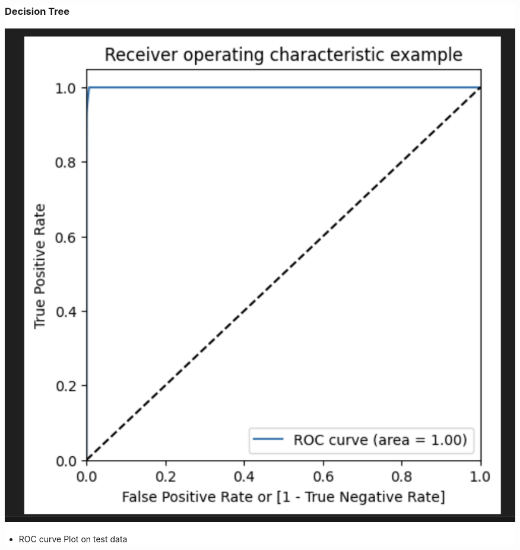 ### Decision Tree

![ ROC curve Plot on train data ](visuals/Decision-Tree-oversampling-train.png)

* ROC curve Plot on test data 